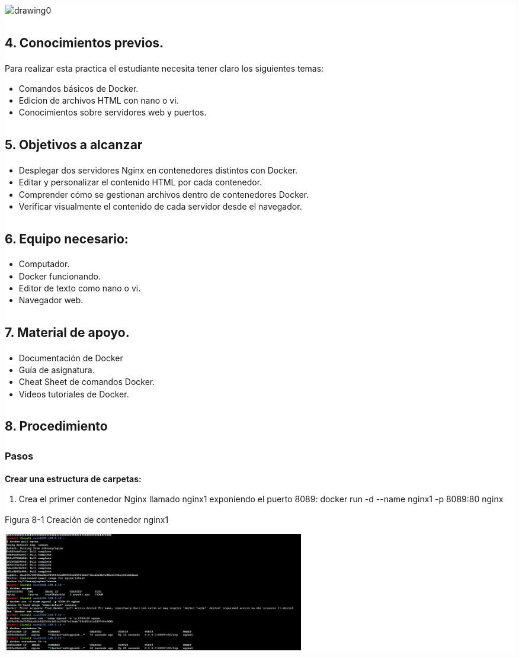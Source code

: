 <img src="./practica1/imagenLinux.png" alt="drawing0" width="500"/>

## 4. Conocimientos previos.
   
Para realizar esta practica el estudiante necesita tener claro los siguientes temas:
- Comandos básicos de Docker.
- Edicion de archivos HTML con nano o vi.
- Conocimientos sobre servidores web y puertos.

## 5. Objetivos a alcanzar

- Desplegar dos servidores Nginx en contenedores distintos con Docker.
- Editar y personalizar el contenido HTML por cada contenedor.
- Comprender cómo se gestionan archivos dentro de contenedores Docker.
- Verificar visualmente el contenido de cada servidor desde el navegador.
  
## 6. Equipo necesario:
  
- Computador.
- Docker funcionando.
- Editor de texto como nano o vi.
- Navegador web.

## 7. Material de apoyo.
   
- Documentación de Docker
- Guía de asignatura.
- Cheat Sheet de comandos Docker. 
- Videos tutoriales de Docker.
## 8. Procedimiento

### Pasos 

**Crear una estructura de carpetas:**

1. Crea el primer contenedor Nginx llamado nginx1 exponiendo el puerto 8089: docker run -d --name nginx1 -p 8089:80 nginx

Figura 8-1 Creación de contenedor nginx1


<img src="./docker-img/1.PNG" alt="drawing0" width="500"/>
